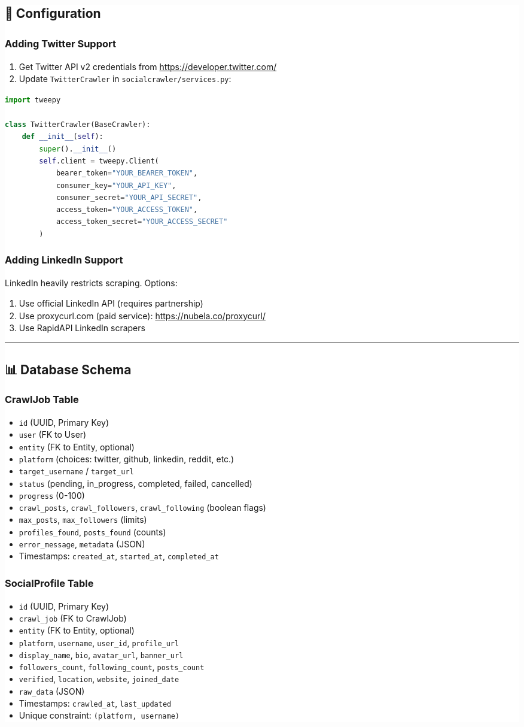 
## 🔧 Configuration

### Adding Twitter Support
1. Get Twitter API v2 credentials from https://developer.twitter.com/
2. Update `TwitterCrawler` in `socialcrawler/services.py`:
```python
import tweepy

class TwitterCrawler(BaseCrawler):
    def __init__(self):
        super().__init__()
        self.client = tweepy.Client(
            bearer_token="YOUR_BEARER_TOKEN",
            consumer_key="YOUR_API_KEY",
            consumer_secret="YOUR_API_SECRET",
            access_token="YOUR_ACCESS_TOKEN",
            access_token_secret="YOUR_ACCESS_SECRET"
        )
```

### Adding LinkedIn Support
LinkedIn heavily restricts scraping. Options:
1. Use official LinkedIn API (requires partnership)
2. Use proxycurl.com (paid service): https://nubela.co/proxycurl/
3. Use RapidAPI LinkedIn scrapers

---

## 📊 Database Schema

### CrawlJob Table
- `id` (UUID, Primary Key)
- `user` (FK to User)
- `entity` (FK to Entity, optional)
- `platform` (choices: twitter, github, linkedin, reddit, etc.)
- `target_username` / `target_url`
- `status` (pending, in_progress, completed, failed, cancelled)
- `progress` (0-100)
- `crawl_posts`, `crawl_followers`, `crawl_following` (boolean flags)
- `max_posts`, `max_followers` (limits)
- `profiles_found`, `posts_found` (counts)
- `error_message`, `metadata` (JSON)
- Timestamps: `created_at`, `started_at`, `completed_at`

### SocialProfile Table
- `id` (UUID, Primary Key)
- `crawl_job` (FK to CrawlJob)
- `entity` (FK to Entity, optional)
- `platform`, `username`, `user_id`, `profile_url`
- `display_name`, `bio`, `avatar_url`, `banner_url`
- `followers_count`, `following_count`, `posts_count`
- `verified`, `location`, `website`, `joined_date`
- `raw_data` (JSON)
- Timestamps: `crawled_at`, `last_updated`
- Unique constraint: `(platform, username)`
